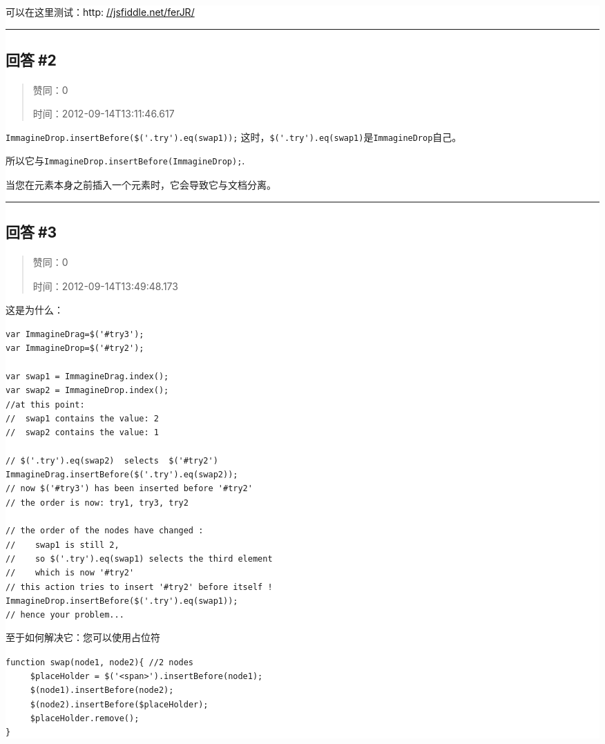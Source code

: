 可以在这里测试：http: [//jsfiddle.net/ferJR/](http://jsfiddle.net/ferJR/)

* * *

## 回答 #2

> 赞同：0
> 
> 时间：2012-09-14T13:11:46.617

`ImmagineDrop.insertBefore($('.try').eq(swap1));` 这时，`$('.try').eq(swap1)`是`ImmagineDrop`自己。

所以它与`ImmagineDrop.insertBefore(ImmagineDrop);`.

当您在元素本身之前插入一个元素时，它会导致它与文档分离。

* * *

## 回答 #3

> 赞同：0
> 
> 时间：2012-09-14T13:49:48.173

这是为什么：

```
var ImmagineDrag=$('#try3');
var ImmagineDrop=$('#try2');

var swap1 = ImmagineDrag.index();
var swap2 = ImmagineDrop.index();
//at this point:
//  swap1 contains the value: 2
//  swap2 contains the value: 1

// $('.try').eq(swap2)  selects  $('#try2')
ImmagineDrag.insertBefore($('.try').eq(swap2));
// now $('#try3') has been inserted before '#try2'
// the order is now: try1, try3, try2

// the order of the nodes have changed :
//    swap1 is still 2,
//    so $('.try').eq(swap1) selects the third element
//    which is now '#try2'
// this action tries to insert '#try2' before itself !
ImmagineDrop.insertBefore($('.try').eq(swap1));
// hence your problem... 
```

至于如何解决它：您可以使用占位符

```
function swap(node1, node2){ //2 nodes
     $placeHolder = $('<span>').insertBefore(node1);
     $(node1).insertBefore(node2);
     $(node2).insertBefore($placeHolder);
     $placeHolder.remove();
} 
```
